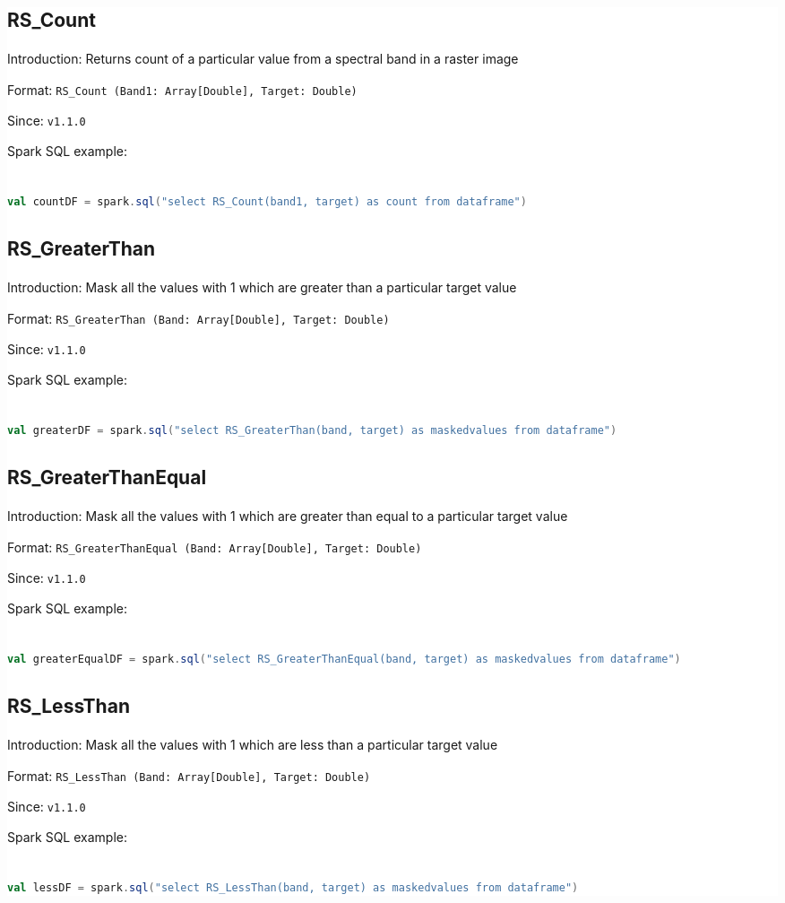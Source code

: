 ## RS_Count

Introduction: Returns count of a particular value from a spectral band in a raster image

Format: `RS_Count (Band1: Array[Double], Target: Double)`

Since: `v1.1.0`

Spark SQL example:
```Scala

val countDF = spark.sql("select RS_Count(band1, target) as count from dataframe")

```

## RS_GreaterThan

Introduction: Mask all the values with 1 which are greater than a particular target value 

Format: `RS_GreaterThan (Band: Array[Double], Target: Double)`

Since: `v1.1.0`

Spark SQL example:
```Scala

val greaterDF = spark.sql("select RS_GreaterThan(band, target) as maskedvalues from dataframe")

```

## RS_GreaterThanEqual

Introduction: Mask all the values with 1 which are greater than equal to a particular target value

Format: `RS_GreaterThanEqual (Band: Array[Double], Target: Double)`

Since: `v1.1.0`

Spark SQL example:
```Scala

val greaterEqualDF = spark.sql("select RS_GreaterThanEqual(band, target) as maskedvalues from dataframe")

```

## RS_LessThan

Introduction: Mask all the values with 1 which are less than a particular target value

Format: `RS_LessThan (Band: Array[Double], Target: Double)`

Since: `v1.1.0`

Spark SQL example:
```Scala

val lessDF = spark.sql("select RS_LessThan(band, target) as maskedvalues from dataframe")

```

